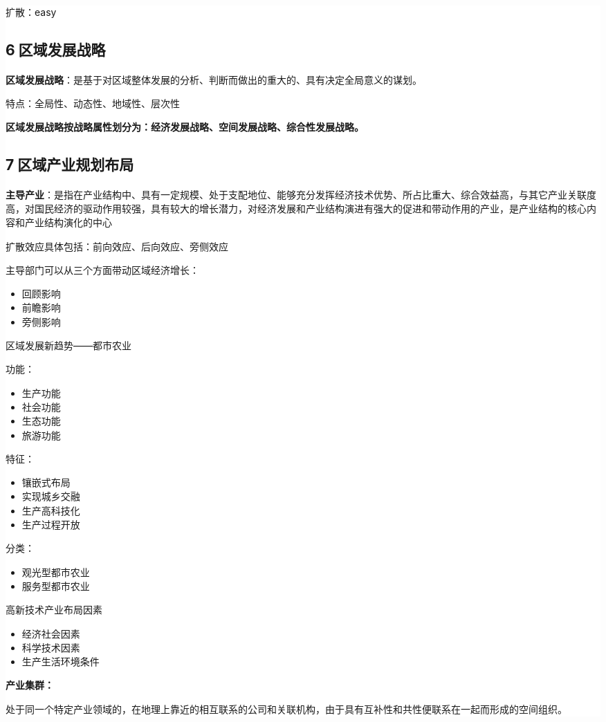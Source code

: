 扩散：easy

## 6 区域发展战略

**区域发展战略**：是基于对区域整体发展的分析、判断而做出的重大的、具有决定全局意义的谋划。

特点：全局性、动态性、地域性、层次性

**区域发展战略按战略属性划分为：经济发展战略、空间发展战略、综合性发展战略。**



## 7 区域产业规划布局

**主导产业**：是指在产业结构中、具有一定规模、处于支配地位、能够充分发挥经济技术优势、所占比重大、综合效益高，与其它产业关联度高，对国民经济的驱动作用较强，具有较大的增长潜力，对经济发展和产业结构演进有强大的促进和带动作用的产业，是产业结构的核心内容和产业结构演化的中心

扩散效应具体包括：前向效应、后向效应、旁侧效应

主导部门可以从三个方面带动区域经济增长：

- 回顾影响
- 前瞻影响
- 旁侧影响



区域发展新趋势——都市农业

功能：

- 生产功能
- 社会功能
- 生态功能
- 旅游功能

特征：

- 镶嵌式布局
- 实现城乡交融
- 生产高科技化
- 生产过程开放

分类：

- 观光型都市农业
- 服务型都市农业



高新技术产业布局因素

- 经济社会因素
- 科学技术因素
- 生产生活环境条件



**产业集群：**

处于同一个特定产业领域的，在地理上靠近的相互联系的公司和关联机构，由于具有互补性和共性便联系在一起而形成的空间组织。
